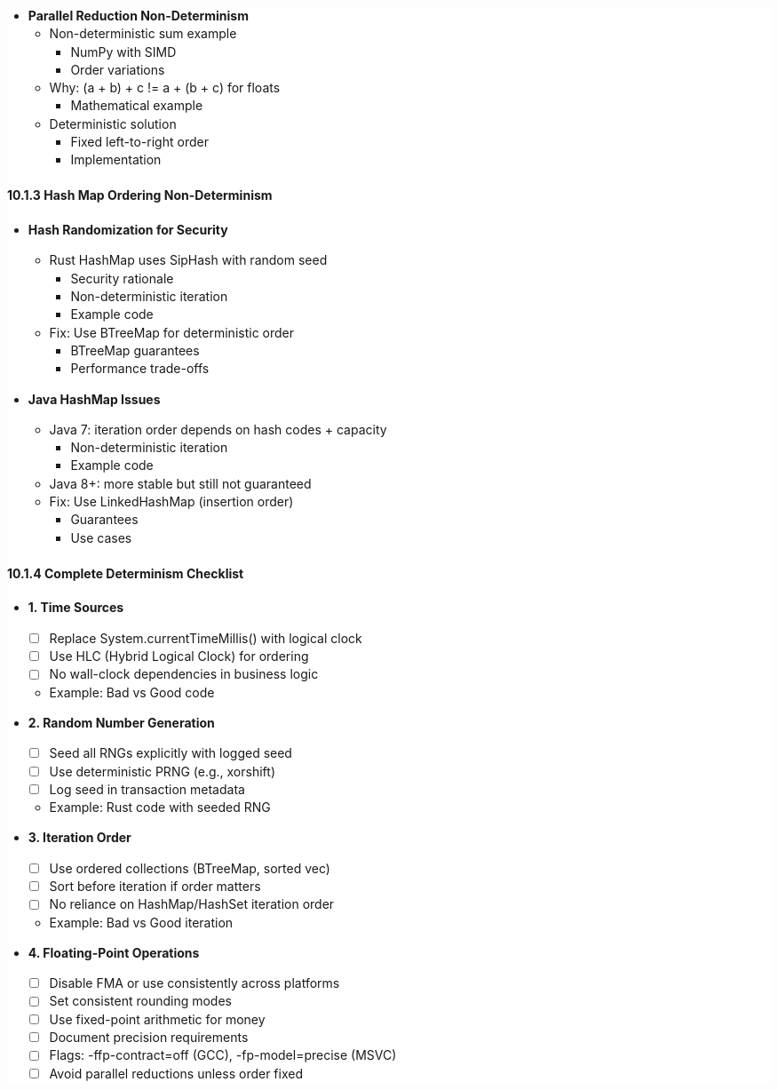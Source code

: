 - **Parallel Reduction Non-Determinism**
  - Non-deterministic sum example
    - NumPy with SIMD
    - Order variations
  - Why: (a + b) + c != a + (b + c) for floats
    - Mathematical example
  - Deterministic solution
    - Fixed left-to-right order
    - Implementation

#### 10.1.3 Hash Map Ordering Non-Determinism
- **Hash Randomization for Security**
  - Rust HashMap uses SipHash with random seed
    - Security rationale
    - Non-deterministic iteration
    - Example code
  - Fix: Use BTreeMap for deterministic order
    - BTreeMap guarantees
    - Performance trade-offs

- **Java HashMap Issues**
  - Java 7: iteration order depends on hash codes + capacity
    - Non-deterministic iteration
    - Example code
  - Java 8+: more stable but still not guaranteed
  - Fix: Use LinkedHashMap (insertion order)
    - Guarantees
    - Use cases

#### 10.1.4 Complete Determinism Checklist
- **1. Time Sources**
  - [ ] Replace System.currentTimeMillis() with logical clock
  - [ ] Use HLC (Hybrid Logical Clock) for ordering
  - [ ] No wall-clock dependencies in business logic
  - Example: Bad vs Good code

- **2. Random Number Generation**
  - [ ] Seed all RNGs explicitly with logged seed
  - [ ] Use deterministic PRNG (e.g., xorshift)
  - [ ] Log seed in transaction metadata
  - Example: Rust code with seeded RNG

- **3. Iteration Order**
  - [ ] Use ordered collections (BTreeMap, sorted vec)
  - [ ] Sort before iteration if order matters
  - [ ] No reliance on HashMap/HashSet iteration order
  - Example: Bad vs Good iteration

- **4. Floating-Point Operations**
  - [ ] Disable FMA or use consistently across platforms
  - [ ] Set consistent rounding modes
  - [ ] Use fixed-point arithmetic for money
  - [ ] Document precision requirements
  - [ ] Flags: -ffp-contract=off (GCC), -fp-model=precise (MSVC)
  - [ ] Avoid parallel reductions unless order fixed
